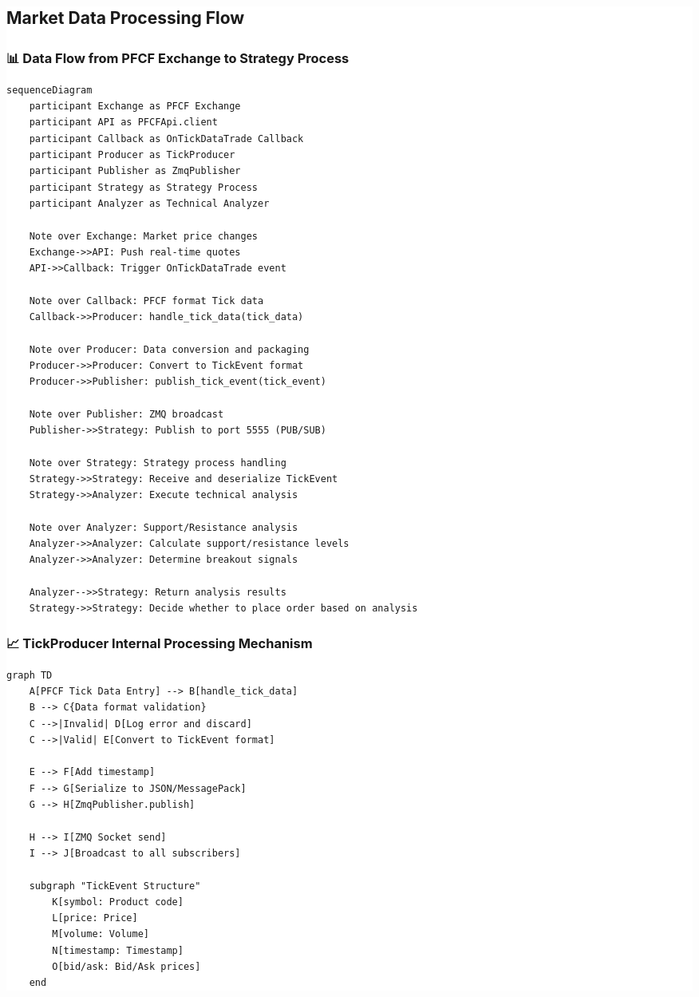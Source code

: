 
## Market Data Processing Flow

### 📊 **Data Flow from PFCF Exchange to Strategy Process**

```mermaid
sequenceDiagram
    participant Exchange as PFCF Exchange
    participant API as PFCFApi.client
    participant Callback as OnTickDataTrade Callback
    participant Producer as TickProducer
    participant Publisher as ZmqPublisher
    participant Strategy as Strategy Process
    participant Analyzer as Technical Analyzer
    
    Note over Exchange: Market price changes
    Exchange->>API: Push real-time quotes
    API->>Callback: Trigger OnTickDataTrade event
    
    Note over Callback: PFCF format Tick data
    Callback->>Producer: handle_tick_data(tick_data)
    
    Note over Producer: Data conversion and packaging
    Producer->>Producer: Convert to TickEvent format
    Producer->>Publisher: publish_tick_event(tick_event)
    
    Note over Publisher: ZMQ broadcast
    Publisher->>Strategy: Publish to port 5555 (PUB/SUB)
    
    Note over Strategy: Strategy process handling
    Strategy->>Strategy: Receive and deserialize TickEvent
    Strategy->>Analyzer: Execute technical analysis
    
    Note over Analyzer: Support/Resistance analysis
    Analyzer->>Analyzer: Calculate support/resistance levels
    Analyzer->>Analyzer: Determine breakout signals
    
    Analyzer-->>Strategy: Return analysis results
    Strategy->>Strategy: Decide whether to place order based on analysis
```

### 📈 **TickProducer Internal Processing Mechanism**

```mermaid
graph TD
    A[PFCF Tick Data Entry] --> B[handle_tick_data]
    B --> C{Data format validation}
    C -->|Invalid| D[Log error and discard]
    C -->|Valid| E[Convert to TickEvent format]
    
    E --> F[Add timestamp]
    F --> G[Serialize to JSON/MessagePack]
    G --> H[ZmqPublisher.publish]
    
    H --> I[ZMQ Socket send]
    I --> J[Broadcast to all subscribers]
    
    subgraph "TickEvent Structure"
        K[symbol: Product code]
        L[price: Price]
        M[volume: Volume]
        N[timestamp: Timestamp]
        O[bid/ask: Bid/Ask prices]
    end
```
